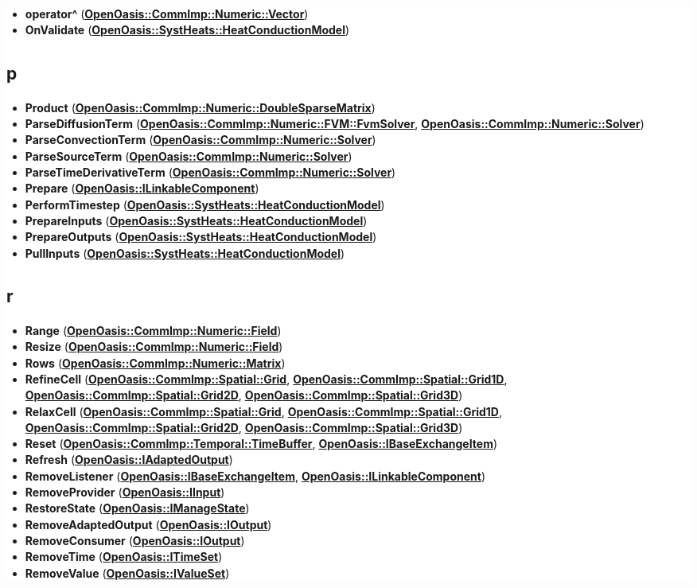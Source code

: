 * **operator^** ([**OpenOasis::CommImp::Numeric::Vector**](class_open_oasis_1_1_comm_imp_1_1_numeric_1_1_vector.md))
* **OnValidate** ([**OpenOasis::SystHeats::HeatConductionModel**](class_open_oasis_1_1_syst_heats_1_1_heat_conduction_model.md))


## p

* **Product** ([**OpenOasis::CommImp::Numeric::DoubleSparseMatrix**](class_open_oasis_1_1_comm_imp_1_1_numeric_1_1_double_sparse_matrix.md))
* **ParseDiffusionTerm** ([**OpenOasis::CommImp::Numeric::FVM::FvmSolver**](class_open_oasis_1_1_comm_imp_1_1_numeric_1_1_f_v_m_1_1_fvm_solver.md), [**OpenOasis::CommImp::Numeric::Solver**](class_open_oasis_1_1_comm_imp_1_1_numeric_1_1_solver.md))
* **ParseConvectionTerm** ([**OpenOasis::CommImp::Numeric::Solver**](class_open_oasis_1_1_comm_imp_1_1_numeric_1_1_solver.md))
* **ParseSourceTerm** ([**OpenOasis::CommImp::Numeric::Solver**](class_open_oasis_1_1_comm_imp_1_1_numeric_1_1_solver.md))
* **ParseTimeDerivativeTerm** ([**OpenOasis::CommImp::Numeric::Solver**](class_open_oasis_1_1_comm_imp_1_1_numeric_1_1_solver.md))
* **Prepare** ([**OpenOasis::ILinkableComponent**](class_open_oasis_1_1_i_linkable_component.md))
* **PerformTimestep** ([**OpenOasis::SystHeats::HeatConductionModel**](class_open_oasis_1_1_syst_heats_1_1_heat_conduction_model.md))
* **PrepareInputs** ([**OpenOasis::SystHeats::HeatConductionModel**](class_open_oasis_1_1_syst_heats_1_1_heat_conduction_model.md))
* **PrepareOutputs** ([**OpenOasis::SystHeats::HeatConductionModel**](class_open_oasis_1_1_syst_heats_1_1_heat_conduction_model.md))
* **PullInputs** ([**OpenOasis::SystHeats::HeatConductionModel**](class_open_oasis_1_1_syst_heats_1_1_heat_conduction_model.md))


## r

* **Range** ([**OpenOasis::CommImp::Numeric::Field**](class_open_oasis_1_1_comm_imp_1_1_numeric_1_1_field.md))
* **Resize** ([**OpenOasis::CommImp::Numeric::Field**](class_open_oasis_1_1_comm_imp_1_1_numeric_1_1_field.md))
* **Rows** ([**OpenOasis::CommImp::Numeric::Matrix**](class_open_oasis_1_1_comm_imp_1_1_numeric_1_1_matrix.md))
* **RefineCell** ([**OpenOasis::CommImp::Spatial::Grid**](class_open_oasis_1_1_comm_imp_1_1_spatial_1_1_grid.md), [**OpenOasis::CommImp::Spatial::Grid1D**](class_open_oasis_1_1_comm_imp_1_1_spatial_1_1_grid1_d.md), [**OpenOasis::CommImp::Spatial::Grid2D**](class_open_oasis_1_1_comm_imp_1_1_spatial_1_1_grid2_d.md), [**OpenOasis::CommImp::Spatial::Grid3D**](class_open_oasis_1_1_comm_imp_1_1_spatial_1_1_grid3_d.md))
* **RelaxCell** ([**OpenOasis::CommImp::Spatial::Grid**](class_open_oasis_1_1_comm_imp_1_1_spatial_1_1_grid.md), [**OpenOasis::CommImp::Spatial::Grid1D**](class_open_oasis_1_1_comm_imp_1_1_spatial_1_1_grid1_d.md), [**OpenOasis::CommImp::Spatial::Grid2D**](class_open_oasis_1_1_comm_imp_1_1_spatial_1_1_grid2_d.md), [**OpenOasis::CommImp::Spatial::Grid3D**](class_open_oasis_1_1_comm_imp_1_1_spatial_1_1_grid3_d.md))
* **Reset** ([**OpenOasis::CommImp::Temporal::TimeBuffer**](class_open_oasis_1_1_comm_imp_1_1_temporal_1_1_time_buffer.md), [**OpenOasis::IBaseExchangeItem**](class_open_oasis_1_1_i_base_exchange_item.md))
* **Refresh** ([**OpenOasis::IAdaptedOutput**](class_open_oasis_1_1_i_adapted_output.md))
* **RemoveListener** ([**OpenOasis::IBaseExchangeItem**](class_open_oasis_1_1_i_base_exchange_item.md), [**OpenOasis::ILinkableComponent**](class_open_oasis_1_1_i_linkable_component.md))
* **RemoveProvider** ([**OpenOasis::IInput**](class_open_oasis_1_1_i_input.md))
* **RestoreState** ([**OpenOasis::IManageState**](class_open_oasis_1_1_i_manage_state.md))
* **RemoveAdaptedOutput** ([**OpenOasis::IOutput**](class_open_oasis_1_1_i_output.md))
* **RemoveConsumer** ([**OpenOasis::IOutput**](class_open_oasis_1_1_i_output.md))
* **RemoveTime** ([**OpenOasis::ITimeSet**](class_open_oasis_1_1_i_time_set.md))
* **RemoveValue** ([**OpenOasis::IValueSet**](class_open_oasis_1_1_i_value_set.md))
